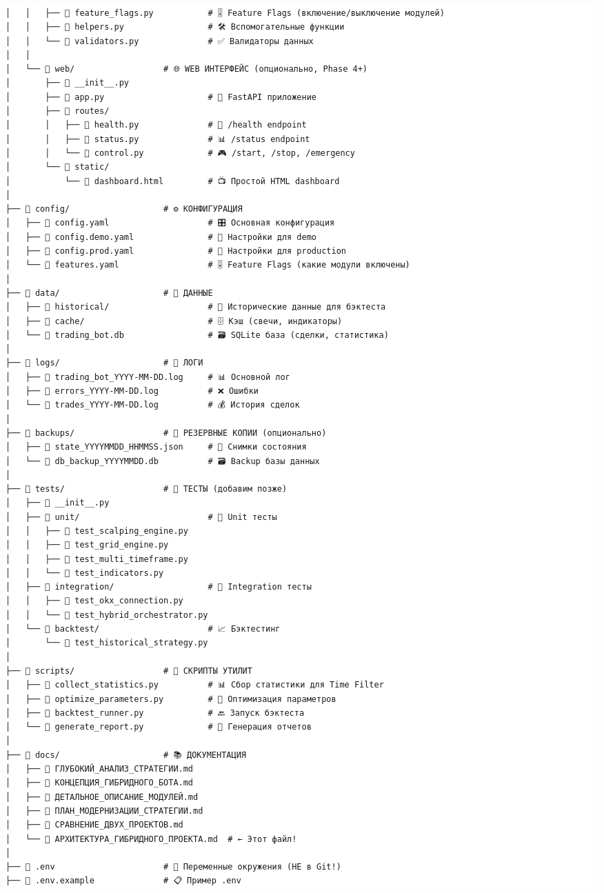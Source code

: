 ```
│   │   ├── 📄 feature_flags.py           # 🎚️ Feature Flags (включение/выключение модулей)
│   │   ├── 📄 helpers.py                 # 🛠️ Вспомогательные функции
│   │   └── 📄 validators.py              # ✅ Валидаторы данных
│   │
│   └── 📂 web/                  # 🌐 WEB ИНТЕРФЕЙС (опционально, Phase 4+)
│       ├── 📄 __init__.py
│       ├── 📄 app.py                     # 🚀 FastAPI приложение
│       ├── 📂 routes/
│       │   ├── 📄 health.py              # 💚 /health endpoint
│       │   ├── 📄 status.py              # 📊 /status endpoint
│       │   └── 📄 control.py             # 🎮 /start, /stop, /emergency
│       └── 📂 static/
│           └── 📄 dashboard.html         # 📺 Простой HTML dashboard
│
├── 📂 config/                   # ⚙️ КОНФИГУРАЦИЯ
│   ├── 📄 config.yaml                    # 🎛️ Основная конфигурация
│   ├── 📄 config.demo.yaml               # 🧪 Настройки для demo
│   ├── 📄 config.prod.yaml               # 🚀 Настройки для production
│   └── 📄 features.yaml                  # 🎚️ Feature Flags (какие модули включены)
│
├── 📂 data/                     # 💾 ДАННЫЕ
│   ├── 📂 historical/                    # 📜 Исторические данные для бэктеста
│   ├── 📂 cache/                         # 🗄️ Кэш (свечи, индикаторы)
│   └── 📄 trading_bot.db                 # 🗃️ SQLite база (сделки, статистика)
│
├── 📂 logs/                     # 📝 ЛОГИ
│   ├── 📄 trading_bot_YYYY-MM-DD.log     # 📊 Основной лог
│   ├── 📄 errors_YYYY-MM-DD.log          # ❌ Ошибки
│   └── 📄 trades_YYYY-MM-DD.log          # 💰 История сделок
│
├── 📂 backups/                  # 💾 РЕЗЕРВНЫЕ КОПИИ (опционально)
│   ├── 📄 state_YYYYMMDD_HHMMSS.json     # 📸 Снимки состояния
│   └── 📄 db_backup_YYYYMMDD.db          # 🗃️ Backup базы данных
│
├── 📂 tests/                    # 🧪 ТЕСТЫ (добавим позже)
│   ├── 📄 __init__.py
│   ├── 📂 unit/                          # 🔬 Unit тесты
│   │   ├── 📄 test_scalping_engine.py
│   │   ├── 📄 test_grid_engine.py
│   │   ├── 📄 test_multi_timeframe.py
│   │   └── 📄 test_indicators.py
│   ├── 📂 integration/                   # 🔗 Integration тесты
│   │   ├── 📄 test_okx_connection.py
│   │   └── 📄 test_hybrid_orchestrator.py
│   └── 📂 backtest/                      # 📈 Бэктестинг
│       └── 📄 test_historical_strategy.py
│
├── 📂 scripts/                  # 🔧 СКРИПТЫ УТИЛИТ
│   ├── 📄 collect_statistics.py          # 📊 Сбор статистики для Time Filter
│   ├── 📄 optimize_parameters.py         # 🎯 Оптимизация параметров
│   ├── 📄 backtest_runner.py             # 🔙 Запуск бэктеста
│   └── 📄 generate_report.py             # 📄 Генерация отчетов
│
├── 📂 docs/                     # 📚 ДОКУМЕНТАЦИЯ
│   ├── 📄 ГЛУБОКИЙ_АНАЛИЗ_СТРАТЕГИИ.md
│   ├── 📄 КОНЦЕПЦИЯ_ГИБРИДНОГО_БОТА.md
│   ├── 📄 ДЕТАЛЬНОЕ_ОПИСАНИЕ_МОДУЛЕЙ.md
│   ├── 📄 ПЛАН_МОДЕРНИЗАЦИИ_СТРАТЕГИИ.md
│   ├── 📄 СРАВНЕНИЕ_ДВУХ_ПРОЕКТОВ.md
│   └── 📄 АРХИТЕКТУРА_ГИБРИДНОГО_ПРОЕКТА.md  # ← Этот файл!
│
├── 📄 .env                      # 🔐 Переменные окружения (НЕ в Git!)
├── 📄 .env.example              # 📋 Пример .env
```